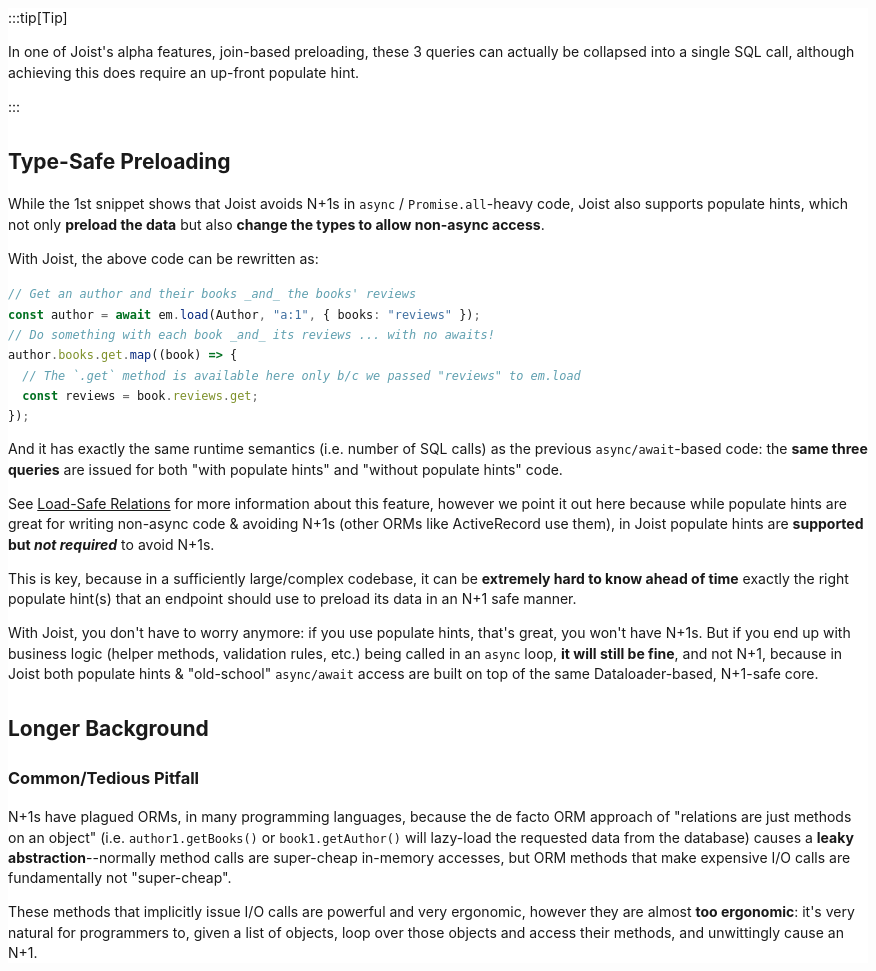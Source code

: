 :::tip[Tip]

In one of Joist's alpha features, join-based preloading, these 3 queries can actually be collapsed into a single SQL call, although achieving this does require an up-front populate hint.

:::

## Type-Safe Preloading

While the 1st snippet shows that Joist avoids N+1s in `async` / `Promise.all`-heavy code, Joist also supports populate hints, which not only **preload the data** but also **change the types to allow non-async access**. 

With Joist, the above code can be rewritten as:

```typescript
// Get an author and their books _and_ the books' reviews
const author = await em.load(Author, "a:1", { books: "reviews" });
// Do something with each book _and_ its reviews ... with no awaits!
author.books.get.map((book) => {
  // The `.get` method is available here only b/c we passed "reviews" to em.load
  const reviews = book.reviews.get;
});
```

And it has exactly the same runtime semantics (i.e. number of SQL calls) as the previous `async/await`-based code: the **same three queries** are issued for both "with populate hints" and "without populate hints" code.

See [Load-Safe Relations](./load-safe-relations.md) for more information about this feature, however we point it out here because while populate hints are great for writing non-async code & avoiding N+1s (other ORMs like ActiveRecord use them), in Joist populate hints are **supported but _not required_** to avoid N+1s.

This is key, because in a sufficiently large/complex codebase, it can be **extremely hard to know ahead of time** exactly the right populate hint(s) that an endpoint should use to preload its data in an N+1 safe manner.

With Joist, you don't have to worry anymore: if you use populate hints, that's great, you won't have N+1s. But if you end up with business logic (helper methods, validation rules, etc.) being called in an `async` loop, **it will still be fine**, and not N+1, because in Joist both populate hints & "old-school" `async/await` access are built on top of the same Dataloader-based, N+1-safe core.

## Longer Background

### Common/Tedious Pitfall

N+1s have plagued ORMs, in many programming languages, because the de facto ORM approach of "relations are just methods on an object" (i.e. `author1.getBooks()` or `book1.getAuthor()` will lazy-load the requested data from the database) causes a **leaky abstraction**--normally method calls are super-cheap in-memory accesses, but ORM methods that make expensive I/O calls are fundamentally not "super-cheap".

These methods that implicitly issue I/O calls are powerful and very ergonomic, however they are almost **too ergonomic**: it's very natural for programmers to, given a list of objects, loop over those objects and access their methods, and unwittingly cause an N+1.
